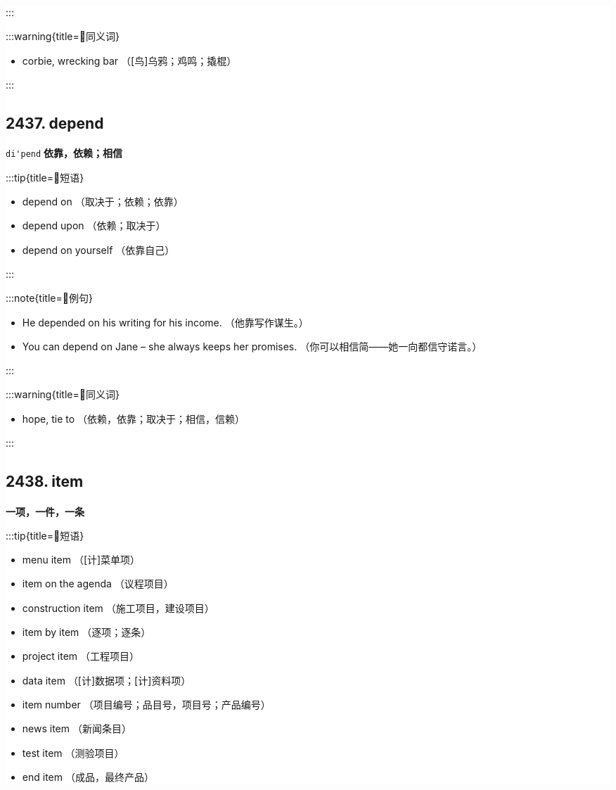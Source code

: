 :::

:::warning{title=🤔同义词}

- corbie, wrecking bar （[鸟]乌鸦；鸡鸣；撬棍）

:::


## 2437. depend

`di'pend`  **依靠，依赖；相信**

:::tip{title=🤩短语}

- depend on （取决于；依赖；依靠）

- depend upon （依赖；取决于）

- depend on yourself （依靠自己）

:::

:::note{title=🎤例句}

- He depended on his writing for his income. （他靠写作谋生。）

- You can depend on Jane – she always keeps her promises. （你可以相信简——她一向都信守诺言。）

:::

:::warning{title=🤔同义词}

- hope, tie to （依赖，依靠；取决于；相信，信赖）

:::


## 2438. item

**一项，一件，一条**

:::tip{title=🤩短语}

- menu item （[计]菜单项）

- item on the agenda （议程项目）

- construction item （施工项目，建设项目）

- item by item （逐项；逐条）

- project item （工程项目）

- data item （[计]数据项；[计]资料项）

- item number （项目编号；品目号，项目号；产品编号）

- news item （新闻条目）

- test item （测验项目）

- end item （成品，最终产品）
